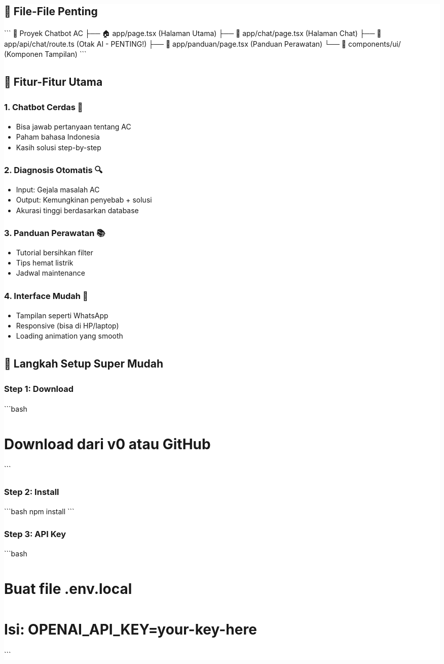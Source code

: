 ## 📁 File-File Penting

\`\`\`
📂 Proyek Chatbot AC
├── 🏠 app/page.tsx (Halaman Utama)
├── 💬 app/chat/page.tsx (Halaman Chat)
├── 🔧 app/api/chat/route.ts (Otak AI - PENTING!)
├── 📖 app/panduan/page.tsx (Panduan Perawatan)
└── 🎨 components/ui/ (Komponen Tampilan)
\`\`\`

## 🎯 Fitur-Fitur Utama

### 1. **Chatbot Cerdas** 🤖
- Bisa jawab pertanyaan tentang AC
- Paham bahasa Indonesia
- Kasih solusi step-by-step

### 2. **Diagnosis Otomatis** 🔍
- Input: Gejala masalah AC
- Output: Kemungkinan penyebab + solusi
- Akurasi tinggi berdasarkan database

### 3. **Panduan Perawatan** 📚
- Tutorial bersihkan filter
- Tips hemat listrik
- Jadwal maintenance

### 4. **Interface Mudah** 📱
- Tampilan seperti WhatsApp
- Responsive (bisa di HP/laptop)
- Loading animation yang smooth

## 🚀 Langkah Setup Super Mudah

### **Step 1: Download**
\`\`\`bash
# Download dari v0 atau GitHub
\`\`\`

### **Step 2: Install**
\`\`\`bash
npm install
\`\`\`

### **Step 3: API Key**
\`\`\`bash
# Buat file .env.local
# Isi: OPENAI_API_KEY=your-key-here
\`\`\`
